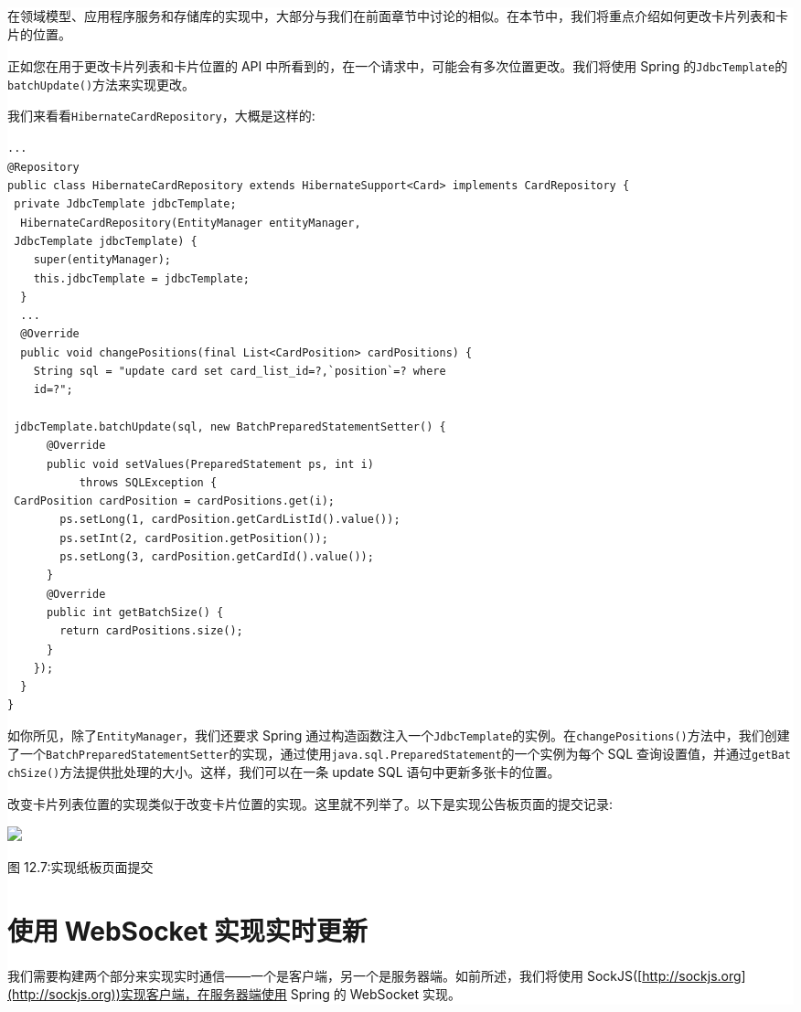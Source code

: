 在领域模型、应用程序服务和存储库的实现中，大部分与我们在前面章节中讨论的相似。在本节中，我们将重点介绍如何更改卡片列表和卡片的位置。

正如您在用于更改卡片列表和卡片位置的 API 中所看到的，在一个请求中，可能会有多次位置更改。我们将使用 Spring 的`JdbcTemplate`的`batchUpdate()`方法来实现更改。

我们来看看`HibernateCardRepository`，大概是这样的:

```
...
@Repository
public class HibernateCardRepository extends HibernateSupport<Card> implements CardRepository {
 private JdbcTemplate jdbcTemplate;
  HibernateCardRepository(EntityManager entityManager, 
 JdbcTemplate jdbcTemplate) {
    super(entityManager);
    this.jdbcTemplate = jdbcTemplate;
  }
  ...
  @Override
  public void changePositions(final List<CardPosition> cardPositions) {
    String sql = "update card set card_list_id=?,`position`=? where 
    id=?";

 jdbcTemplate.batchUpdate(sql, new BatchPreparedStatementSetter() {
      @Override
      public void setValues(PreparedStatement ps, int i) 
           throws SQLException {
 CardPosition cardPosition = cardPositions.get(i);
        ps.setLong(1, cardPosition.getCardListId().value());
        ps.setInt(2, cardPosition.getPosition());
        ps.setLong(3, cardPosition.getCardId().value());
      }
      @Override
      public int getBatchSize() {
        return cardPositions.size();
      }
    });
  }
}
```

如你所见，除了`EntityManager`，我们还要求 Spring 通过构造函数注入一个`JdbcTemplate`的实例。在`changePositions()`方法中，我们创建了一个`BatchPreparedStatementSetter`的实现，通过使用`java.sql.PreparedStatement`的一个实例为每个 SQL 查询设置值，并通过`getBatchSize()`方法提供批处理的大小。这样，我们可以在一条 update SQL 语句中更新多张卡的位置。

改变卡片列表位置的实现类似于改变卡片位置的实现。这里就不列举了。以下是实现公告板页面的提交记录:

![](assets/d9863c84-8cd3-4e07-a737-ea8f5bd781d0.png)

图 12.7:实现纸板页面提交

# 使用 WebSocket 实现实时更新

我们需要构建两个部分来实现实时通信——一个是客户端，另一个是服务器端。如前所述，我们将使用 SockJS([http://sockjs.org](http://sockjs.org))实现客户端，在服务器端使用 Spring 的 WebSocket 实现。
